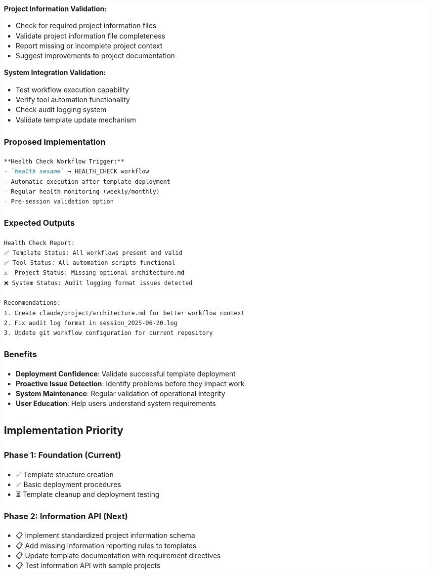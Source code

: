 **Project Information Validation:**
- Check for required project information files
- Validate project information file completeness
- Report missing or incomplete project context
- Suggest improvements to project documentation

**System Integration Validation:**
- Test workflow execution capability
- Verify tool automation functionality
- Check audit logging system
- Validate template update mechanism

### Proposed Implementation
```markdown
**Health Check Workflow Trigger:**
- `health sesame` → HEALTH_CHECK workflow
- Automatic execution after template deployment
- Regular health monitoring (weekly/monthly)
- Pre-session validation option
```

### Expected Outputs
```
Health Check Report:
✅ Template Status: All workflows present and valid
✅ Tool Status: All automation scripts functional  
⚠️  Project Status: Missing optional architecture.md
❌ System Status: Audit logging format issues detected

Recommendations:
1. Create claude/project/architecture.md for better workflow context
2. Fix audit log format in session_2025-06-20.log
3. Update git workflow configuration for current repository
```

### Benefits
- **Deployment Confidence**: Validate successful template deployment
- **Proactive Issue Detection**: Identify problems before they impact work
- **System Maintenance**: Regular validation of operational integrity
- **User Education**: Help users understand system requirements

## Implementation Priority

### Phase 1: Foundation (Current)
- ✅ Template structure creation
- ✅ Basic deployment procedures
- ⏳ Template cleanup and deployment testing

### Phase 2: Information API (Next)
- 📋 Implement standardized project information schema
- 📋 Add missing information reporting rules to templates
- 📋 Update template documentation with requirement directives
- 📋 Test information API with sample projects
